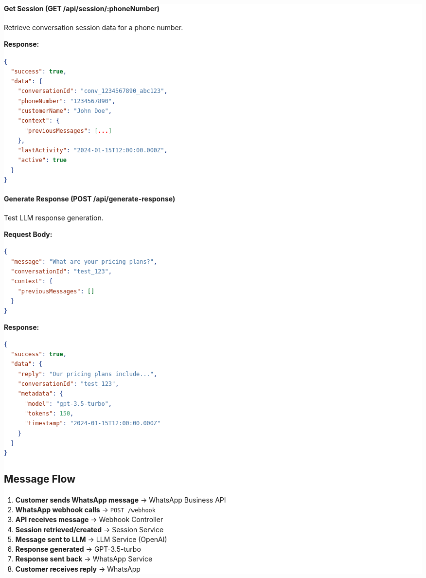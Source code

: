 #### Get Session (GET /api/session/:phoneNumber)
Retrieve conversation session data for a phone number.

**Response:**
```json
{
  "success": true,
  "data": {
    "conversationId": "conv_1234567890_abc123",
    "phoneNumber": "1234567890",
    "customerName": "John Doe",
    "context": {
      "previousMessages": [...]
    },
    "lastActivity": "2024-01-15T12:00:00.000Z",
    "active": true
  }
}
```

#### Generate Response (POST /api/generate-response)
Test LLM response generation.

**Request Body:**
```json
{
  "message": "What are your pricing plans?",
  "conversationId": "test_123",
  "context": {
    "previousMessages": []
  }
}
```

**Response:**
```json
{
  "success": true,
  "data": {
    "reply": "Our pricing plans include...",
    "conversationId": "test_123",
    "metadata": {
      "model": "gpt-3.5-turbo",
      "tokens": 150,
      "timestamp": "2024-01-15T12:00:00.000Z"
    }
  }
}
```

## Message Flow

1. **Customer sends WhatsApp message** → WhatsApp Business API
2. **WhatsApp webhook calls** → `POST /webhook`
3. **API receives message** → Webhook Controller
4. **Session retrieved/created** → Session Service
5. **Message sent to LLM** → LLM Service (OpenAI)
6. **Response generated** → GPT-3.5-turbo
7. **Response sent back** → WhatsApp Service
8. **Customer receives reply** → WhatsApp

